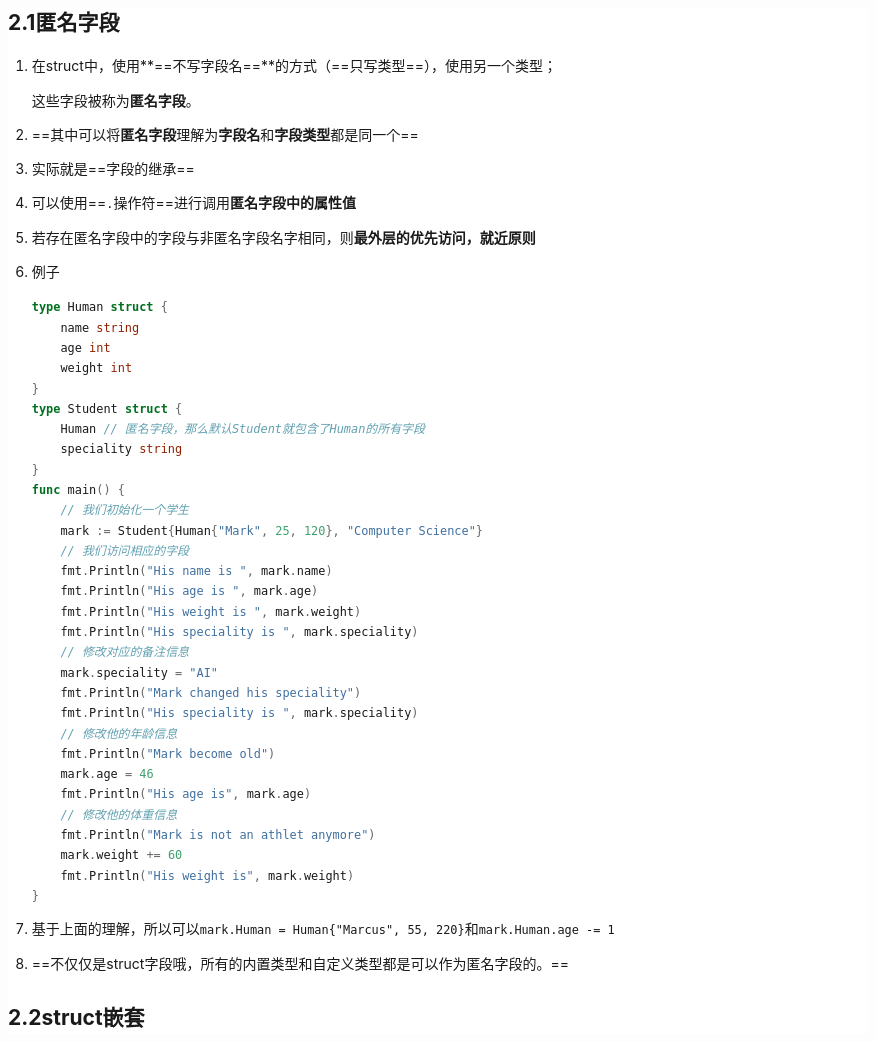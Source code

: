 ## 2.1匿名字段

1. 在struct中，使用**==不写字段名==**的方式（==只写类型==），使用另一个类型；

   这些字段被称为**匿名字段**。

2. ==其中可以将**匿名字段**理解为**字段名**和**字段类型**都是同一个==

3. 实际就是==字段的继承==

4. 可以使用==`.`操作符==进行调用**匿名字段中的属性值**

5. 若存在匿名字段中的字段与非匿名字段名字相同，则**最外层的优先访问，就近原则**

6. 例子

   ```go
   type Human struct {
       name string
       age int
       weight int
   } 
   type Student struct {
       Human // 匿名字段，那么默认Student就包含了Human的所有字段
       speciality string
   } 
   func main() {
       // 我们初始化一个学生
       mark := Student{Human{"Mark", 25, 120}, "Computer Science"}
       // 我们访问相应的字段
       fmt.Println("His name is ", mark.name)
       fmt.Println("His age is ", mark.age)
       fmt.Println("His weight is ", mark.weight)
       fmt.Println("His speciality is ", mark.speciality)
       // 修改对应的备注信息
       mark.speciality = "AI"
       fmt.Println("Mark changed his speciality")
       fmt.Println("His speciality is ", mark.speciality)
       // 修改他的年龄信息
       fmt.Println("Mark become old")
       mark.age = 46
       fmt.Println("His age is", mark.age)
       // 修改他的体重信息
       fmt.Println("Mark is not an athlet anymore")
       mark.weight += 60
       fmt.Println("His weight is", mark.weight)
   }
   ```

7. 基于上面的理解，所以可以`mark.Human = Human{"Marcus", 55, 220}`和`mark.Human.age -= 1`

8. ==不仅仅是struct字段哦，所有的内置类型和自定义类型都是可以作为匿名字段的。==



## 2.2struct嵌套
